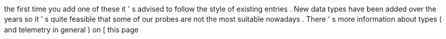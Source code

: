the
first
time
you
add
one
of
these
it
'
s
advised
to
follow
the
style
of
existing
entries
.
New
data
types
have
been
added
over
the
years
so
it
'
s
quite
feasible
that
some
of
our
probes
are
not
the
most
suitable
nowadays
.
There
'
s
more
information
about
types
(
and
telemetry
in
general
)
on
[
this
page